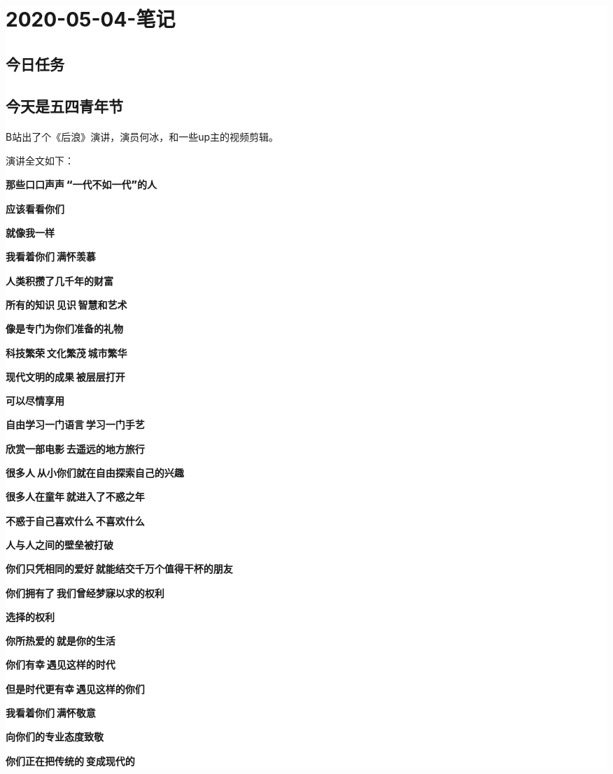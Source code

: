 # 2020-05-04-笔记

## 今日任务

## 今天是五四青年节

B站出了个《后浪》演讲，演员何冰，和一些up主的视频剪辑。

演讲全文如下：

<article style="font-weight:900">

那些口口声声 “一代不如一代”的人

应该看看你们

就像我一样

我看着你们 满怀羡慕

人类积攒了几千年的财富

所有的知识 见识 智慧和艺术

像是专门为你们准备的礼物

科技繁荣 文化繁茂 城市繁华

现代文明的成果 被层层打开

可以尽情享用

自由学习一门语言 学习一门手艺

欣赏一部电影 去遥远的地方旅行

很多人 从小你们就在自由探索自己的兴趣

很多人在童年 就进入了不惑之年

不惑于自己喜欢什么 不喜欢什么

人与人之间的壁垒被打破

你们只凭相同的爱好 就能结交千万个值得干杯的朋友

你们拥有了 我们曾经梦寐以求的权利

选择的权利

你所热爱的 就是你的生活

你们有幸 遇见这样的时代

但是时代更有幸 遇见这样的你们

我看着你们 满怀敬意

向你们的专业态度致敬

你们正在把传统的 变成现代的
